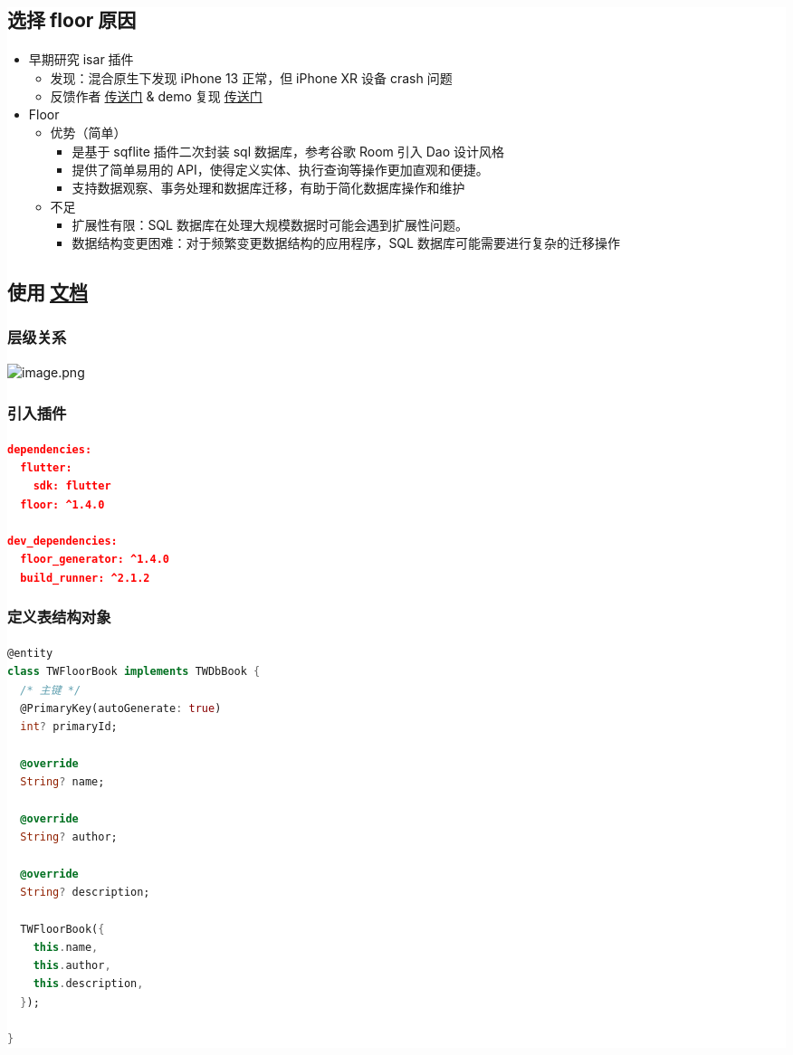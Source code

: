 
## 选择 floor 原因

-  早期研究 isar 插件
   - 发现：混合原生下发现 iPhone 13 正常，但 iPhone XR 设备 crash 问题
   - 反馈作者 [传送门](https://github.com/isar/isar/issues/915#issuecomment-1338948317) & demo 复现 [传送门](https://github.com/zeqinjie/dart_native_demo)
- Floor 
   - 优势（简单）
      - 是基于 sqflite 插件二次封装 sql 数据库，参考谷歌 Room 引入 Dao 设计风格
      - 提供了简单易用的 API，使得定义实体、执行查询等操作更加直观和便捷。
      - 支持数据观察、事务处理和数据库迁移，有助于简化数据库操作和维护
   - 不足
      - 扩展性有限：SQL 数据库在处理大规模数据时可能会遇到扩展性问题。
      - 数据结构变更困难：对于频繁变更数据结构的应用程序，SQL 数据库可能需要进行复杂的迁移操作
## 使用 [文档](https://pinchbv.github.io/floor/getting-started/)

### 层级关系

![image.png](https://cdn.nlark.com/yuque/0/2024/png/2127799/1709368682344-246579b4-aafa-457a-9752-afcf02983e9c.png#averageHue=%23fdaa90&clientId=u83ca6167-b776-4&from=paste&height=413&id=uc85aa086&originHeight=1192&originWidth=1648&originalType=binary&ratio=2&rotation=0&showTitle=false&size=100860&status=done&style=none&taskId=ud79b80d7-9a9e-4531-81fb-16c4afe55df&title=&width=571)

### 引入插件

```json
dependencies:
  flutter:
    sdk: flutter
  floor: ^1.4.0

dev_dependencies:
  floor_generator: ^1.4.0
  build_runner: ^2.1.2
```

### 定义表结构对象

```dart
@entity
class TWFloorBook implements TWDbBook {
  /* 主键 */
  @PrimaryKey(autoGenerate: true)
  int? primaryId;

  @override
  String? name;

  @override
  String? author;

  @override
  String? description;

  TWFloorBook({
    this.name,
    this.author,
    this.description,
  });

}
```
